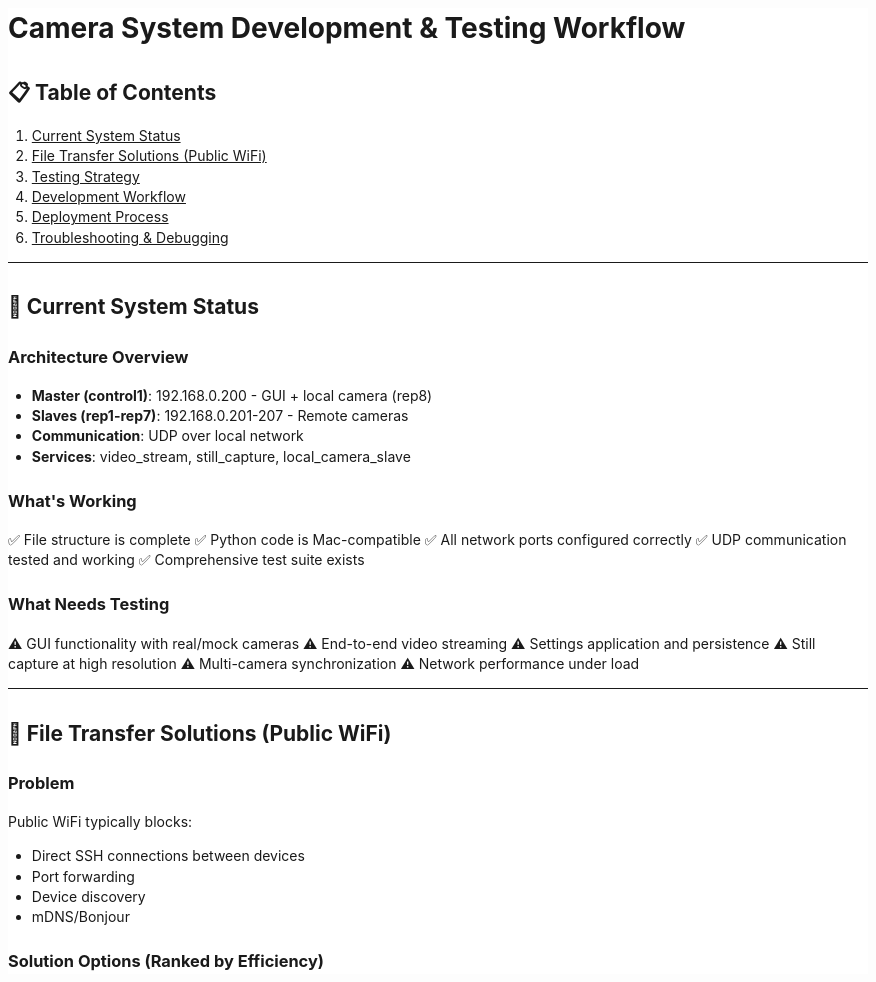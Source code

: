 # Camera System Development & Testing Workflow

## 📋 Table of Contents
1. [Current System Status](#current-system-status)
2. [File Transfer Solutions (Public WiFi)](#file-transfer-solutions)
3. [Testing Strategy](#testing-strategy)
4. [Development Workflow](#development-workflow)
5. [Deployment Process](#deployment-process)
6. [Troubleshooting & Debugging](#troubleshooting--debugging)

---

## 🎯 Current System Status

### Architecture Overview
- **Master (control1)**: 192.168.0.200 - GUI + local camera (rep8)
- **Slaves (rep1-rep7)**: 192.168.0.201-207 - Remote cameras
- **Communication**: UDP over local network
- **Services**: video_stream, still_capture, local_camera_slave

### What's Working
✅ File structure is complete
✅ Python code is Mac-compatible
✅ All network ports configured correctly
✅ UDP communication tested and working
✅ Comprehensive test suite exists

### What Needs Testing
⚠️ GUI functionality with real/mock cameras
⚠️ End-to-end video streaming
⚠️ Settings application and persistence
⚠️ Still capture at high resolution
⚠️ Multi-camera synchronization
⚠️ Network performance under load

---

## 🔄 File Transfer Solutions (Public WiFi)

### Problem
Public WiFi typically blocks:
- Direct SSH connections between devices
- Port forwarding
- Device discovery
- mDNS/Bonjour

### Solution Options (Ranked by Efficiency)
